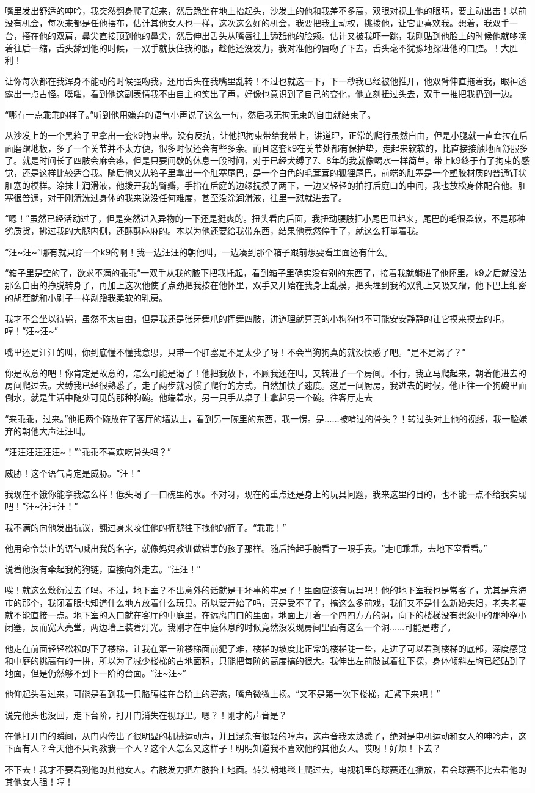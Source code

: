 嘴里发出舒适的呻吟，我突然翻身爬了起来，然后跪坐在地上抬起头，沙发上的他和我差不多高，双眼对视上他的眼睛，要主动出击！以前没有机会，每次来都是任他摆布，估计其他女人也一样，这次这么好的机会，我要把我主动权，挑拨他，让它更喜欢我。想着，我双手一台，搭在他的双肩，鼻尖直接顶到他的鼻尖，然后伸出舌头从嘴唇往上舔舐他的脸颊。估计又被我吓一跳，我刚贴到他脸上的时候他就哆嗦着往后一缩，舌头舔到他的时候，一双手就扶住我的腰，趁他还没发力，我对准他的唇吻了下去，舌头毫不犹豫地探进他的口腔。！大胜利！

让你每次都在我浑身不能动的时候强吻我，还用舌头在我嘴里乱转！不过也就这一下，下一秒我已经被他推开，他双臂伸直拖着我，眼神透露出一点古怪。噗嗤，看到他这副表情我不由自主的笑出了声，好像也意识到了自己的变化，他立刻扭过头去，双手一推把我扔到一边。

“哪有一点乖乖的样子。”听到他用嫌弃的语气小声说了这么一句，然后我无拘无束的自由就结束了。

从沙发上的一个黑箱子里拿出一套k9拘束带。没有反抗，让他把拘束带给我带上，讲道理，正常的爬行虽然自由，但是小腿就一直耷拉在后面磨蹭地板，多了一个关节并不太方便，很多时候还会有些多余。而且这套k9在关节处都有保护垫，走起来软软的，比直接接触地面舒服多了。就是时间长了四肢会麻会疼，但是只要间歇的休息一段时间，对于已经犬缚了7、8年的我就像喝水一样简单。带上k9终于有了拘束的感觉，还是这样比较适合我。随后他又从箱子里拿出一个肛塞尾巴，是一个白色的毛茸茸的狐狸尾巴，前端的肛塞是一个塑胶材质的普通钉状肛塞的模样。涂抹上润滑液，他拨开我的臀瓣，手指在后庭的边缘抚摸了两下，一边又轻轻的拍打后庭口的中间，我也放松身体配合他。肛塞很普通，对于刚清洗过身体的我来说没任何难度，甚至没涂润滑液，往里一怼就进去了。

“嗯！”虽然已经活动过了，但是突然进入异物的一下还是挺爽的。扭头看向后面，我扭动腰肢把小尾巴甩起来，尾巴的毛很柔软，不是那种劣质货，拂过我的大腿内侧，还酥酥麻麻的。本以为他还要给我带东西，结果他竟然停手了，就这么打量着我。

“汪~汪~”哪有就只穿一个k9的啊！我一边汪汪的朝他叫，一边凑到那个箱子跟前想要看里面还有什么。

“箱子里是空的了，欲求不满的乖乖”一双手从我的腋下把我托起，看到箱子里确实没有别的东西了，接着我就躺进了他怀里。k9之后就没法那么自由的挣脱转身了，再加上这次他使了点劲把我按在他怀里，双手又开始在我身上乱摸，把头埋到我的双乳上又吸又蹭，他下巴上细密的胡茬就和小刷子一样剐蹭我柔软的乳房。

我才不会坐以待毙，虽然不太自由，但是我还是张牙舞爪的挥舞四肢，讲道理就算真的小狗狗也不可能安安静静的让它摸来摸去的吧，哼！“汪~汪~”

嘴里还是汪汪的叫，你到底懂不懂我意思，只带一个肛塞是不是太少了呀！不会当狗狗真的就没快感了吧。“是不是渴了？”

你是故意的吧！你肯定是故意的，怎么可能是渴了！他把我放下，不顾我还在叫，又转进了一个房间。不行，我立马爬起来，朝着他进去的房间爬过去。犬缚我已经很熟悉了，走了两步就习惯了爬行的方式，自然加快了速度。这是一间厨房，我进去的时候，他正往一个狗碗里面倒水，就是生活中随处可见的那种狗碗。他端着水，另一只手从桌子上拿起另一个碗。往客厅走去

“来乖乖，过来。”他把两个碗放在了客厅的墙边上，看到另一碗里的东西，我一愣。是……被啃过的骨头？！转过头对上他的视线，我一脸嫌弃的朝他大声汪汪叫。

“汪汪汪汪汪汪~！”“乖乖不喜欢吃骨头吗？”

威胁！这个语气肯定是威胁。“汪！”

我现在不饿你能拿我怎么样！低头喝了一口碗里的水。不对呀，现在的重点还是身上的玩具问题，我来这里的目的，也不能一点不给我实现吧！“汪~汪汪汪！”

我不满的向他发出抗议，翻过身来咬住他的裤腿往下拽他的裤子。“乖乖！”

他用命令禁止的语气喊出我的名字，就像妈妈教训做错事的孩子那样。随后抬起手腕看了一眼手表。“走吧乖乖，去地下室看看。”

说着他没有牵起我的狗链，直接向外走去。“汪汪！”

唉！就这么敷衍过去了吗。不过，地下室？不出意外的话就是干坏事的牢房了！里面应该有玩具吧！他的地下室我也是常客了，尤其是东海市的那个，我闭着眼也知道什么地方放着什么玩具。所以要开始了吗，真是受不了了，搞这么多前戏，我们又不是什么新婚夫妇，老夫老妻就不能直接一点。地下室的入口就在客厅的中庭里，在远离门口的里面，地面上开着一个四四方方的洞，向下的楼梯没有想象中的那种窄小闭塞，反而宽大亮堂，两边墙上装着灯光。我刚才在中庭休息的时候竟然没发现房间里面有这么一个洞……可能是瞎了。

他走在前面轻轻松松的下了楼梯，让我在第一阶楼梯面前犯了难，楼梯的坡度比正常的楼梯陡一些，走进了可以看到楼梯的底部，深度感觉和中庭的挑高有的一拼，所以为了减少楼梯的占地面积，只能把每阶的高度搞的很大。我伸出左前肢试着往下探，身体倾斜左胸已经贴到了地面，但是仍然够不到下一阶的台面。“汪~汪~”

他仰起头看过来，可能是看到我一只胳膊挂在台阶上的窘态，嘴角微微上扬。“又不是第一次下楼梯，赶紧下来吧！”

说完他头也没回，走下台阶，打开门消失在视野里。嗯？！刚才的声音是？

在他打开门的瞬间，从门内传出了很明显的机械运动声，并且混杂有很轻的哼声，这声音我太熟悉了，绝对是电机运动和女人的呻吟声，这下面有人？今天他不只调教我一个人？这个人怎么又这样子！明明知道我不喜欢他的其他女人。哎呀！好烦！下去？

不下去！我才不要看到他的其他女人。右肢发力把左肢抬上地面。转头朝地毯上爬过去，电视机里的球赛还在播放，看会球赛不比去看他的其他女人强！哼！

